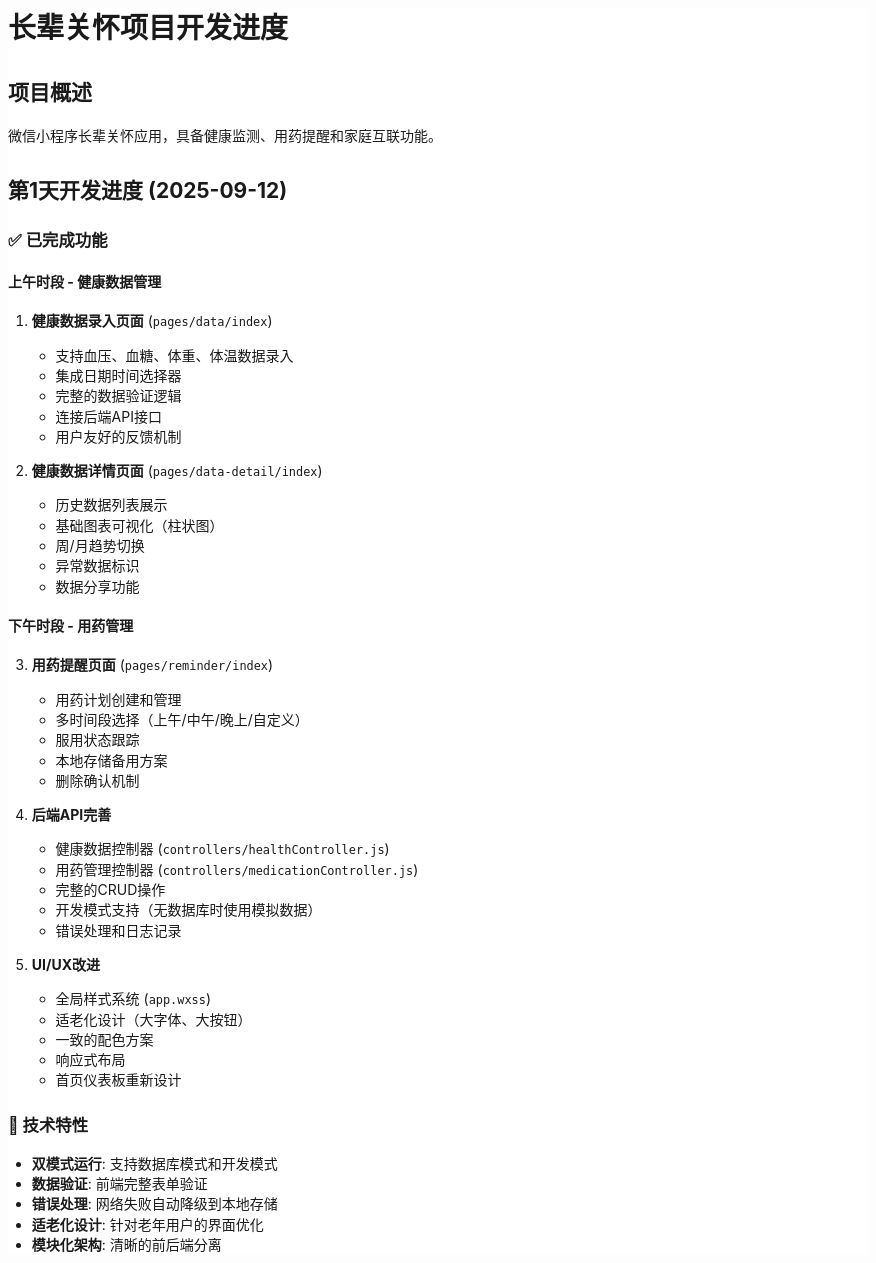 # 长辈关怀项目开发进度

## 项目概述
微信小程序长辈关怀应用，具备健康监测、用药提醒和家庭互联功能。

## 第1天开发进度 (2025-09-12)

### ✅ 已完成功能

#### 上午时段 - 健康数据管理
1. **健康数据录入页面** (`pages/data/index`)
   - 支持血压、血糖、体重、体温数据录入
   - 集成日期时间选择器
   - 完整的数据验证逻辑
   - 连接后端API接口
   - 用户友好的反馈机制

2. **健康数据详情页面** (`pages/data-detail/index`)
   - 历史数据列表展示
   - 基础图表可视化（柱状图）
   - 周/月趋势切换
   - 异常数据标识
   - 数据分享功能

#### 下午时段 - 用药管理
3. **用药提醒页面** (`pages/reminder/index`)
   - 用药计划创建和管理
   - 多时间段选择（上午/中午/晚上/自定义）
   - 服用状态跟踪
   - 本地存储备用方案
   - 删除确认机制

4. **后端API完善**
   - 健康数据控制器 (`controllers/healthController.js`)
   - 用药管理控制器 (`controllers/medicationController.js`)
   - 完整的CRUD操作
   - 开发模式支持（无数据库时使用模拟数据）
   - 错误处理和日志记录

5. **UI/UX改进**
   - 全局样式系统 (`app.wxss`)
   - 适老化设计（大字体、大按钮）
   - 一致的配色方案
   - 响应式布局
   - 首页仪表板重新设计

### 🔧 技术特性

- **双模式运行**: 支持数据库模式和开发模式
- **数据验证**: 前端完整表单验证
- **错误处理**: 网络失败自动降级到本地存储
- **适老化设计**: 针对老年用户的界面优化
- **模块化架构**: 清晰的前后端分离
